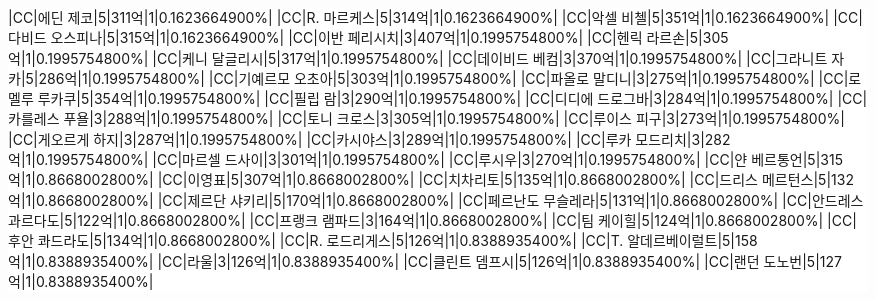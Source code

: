 |CC|에딘 제코|5|311억|1|0.1623664900%|
|CC|R. 마르케스|5|314억|1|0.1623664900%|
|CC|악셀 비첼|5|351억|1|0.1623664900%|
|CC|다비드 오스피나|5|315억|1|0.1623664900%|
|CC|이반 페리시치|3|407억|1|0.1995754800%|
|CC|헨릭 라르손|5|305억|1|0.1995754800%|
|CC|케니 달글리시|5|317억|1|0.1995754800%|
|CC|데이비드 베컴|3|370억|1|0.1995754800%|
|CC|그라니트 자카|5|286억|1|0.1995754800%|
|CC|기예르모 오초아|5|303억|1|0.1995754800%|
|CC|파올로 말디니|3|275억|1|0.1995754800%|
|CC|로멜루 루카쿠|5|354억|1|0.1995754800%|
|CC|필립 람|3|290억|1|0.1995754800%|
|CC|디디에 드로그바|3|284억|1|0.1995754800%|
|CC|카를레스 푸욜|3|288억|1|0.1995754800%|
|CC|토니 크로스|3|305억|1|0.1995754800%|
|CC|루이스 피구|3|273억|1|0.1995754800%|
|CC|게오르게 하지|3|287억|1|0.1995754800%|
|CC|카시야스|3|289억|1|0.1995754800%|
|CC|루카 모드리치|3|282억|1|0.1995754800%|
|CC|마르셀 드사이|3|301억|1|0.1995754800%|
|CC|루시우|3|270억|1|0.1995754800%|
|CC|얀 베르통언|5|315억|1|0.8668002800%|
|CC|이영표|5|307억|1|0.8668002800%|
|CC|치차리토|5|135억|1|0.8668002800%|
|CC|드리스 메르턴스|5|132억|1|0.8668002800%|
|CC|제르단 샤키리|5|170억|1|0.8668002800%|
|CC|페르난도 무슬레라|5|131억|1|0.8668002800%|
|CC|안드레스 과르다도|5|122억|1|0.8668002800%|
|CC|프랭크 램파드|3|164억|1|0.8668002800%|
|CC|팀 케이힐|5|124억|1|0.8668002800%|
|CC|후안 콰드라도|5|134억|1|0.8668002800%|
|CC|R. 로드리게스|5|126억|1|0.8388935400%|
|CC|T. 알데르베이럴트|5|158억|1|0.8388935400%|
|CC|라울|3|126억|1|0.8388935400%|
|CC|클린트 뎀프시|5|126억|1|0.8388935400%|
|CC|랜던 도노번|5|127억|1|0.8388935400%|